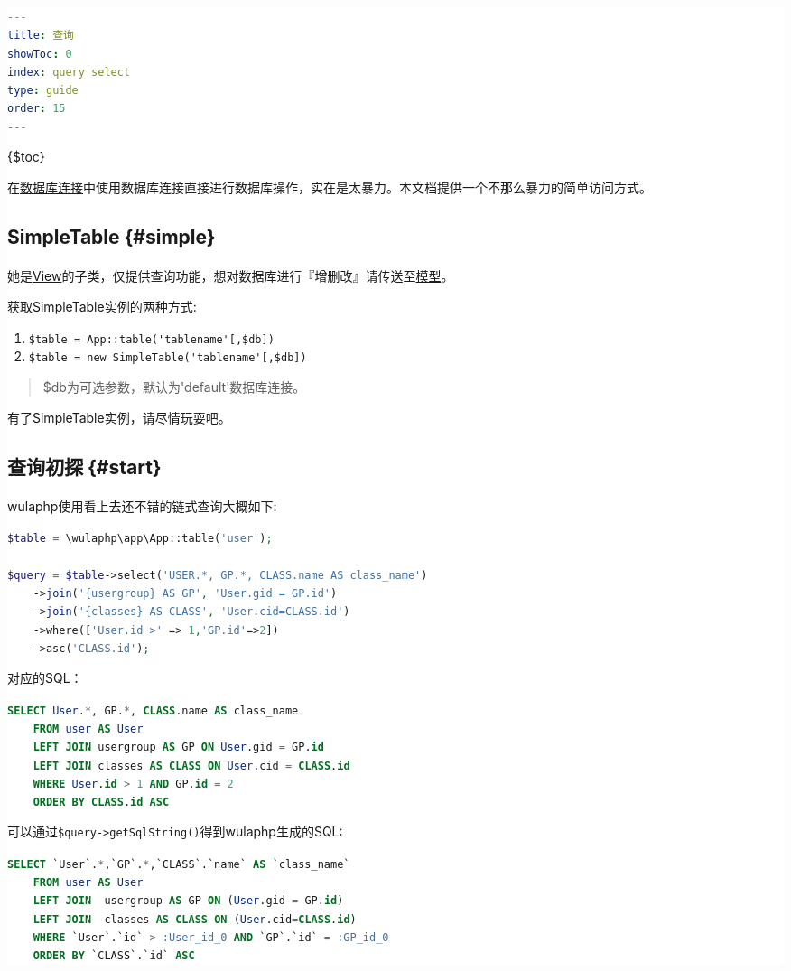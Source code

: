 ```yaml
---
title: 查询
showToc: 0
index: query select
type: guide
order: 15
---
```


{$toc}

在[数据库连接](index.md)中使用数据库连接直接进行数据库操作，实在是太暴力。本文档提供一个不那么暴力的简单访问方式。

## SimpleTable {#simple}

她是[View](https://github.com/ninggf/wulaphp/blob/master/wulaphp/db/View.php)的子类，仅提供查询功能，想对数据库进行『增删改』请传送至[模型](model.md)。

获取SimpleTable实例的两种方式:

1. `$table = App::table('tablename'[,$db])`
2. `$table = new SimpleTable('tablename'[,$db])`

> $db为可选参数，默认为'default'数据库连接。

有了SimpleTable实例，请尽情玩耍吧。

## 查询初探 {#start}

wulaphp使用看上去还不错的链式查询大概如下:

```php
$table = \wulaphp\app\App::table('user');

$query = $table->select('USER.*, GP.*, CLASS.name AS class_name')
    ->join('{usergroup} AS GP', 'User.gid = GP.id')
    ->join('{classes} AS CLASS', 'User.cid=CLASS.id')
    ->where(['User.id >' => 1,'GP.id'=>2])
    ->asc('CLASS.id');
```

对应的SQL：

```sql
SELECT User.*, GP.*, CLASS.name AS class_name 
    FROM user AS User
    LEFT JOIN usergroup AS GP ON User.gid = GP.id
    LEFT JOIN classes AS CLASS ON User.cid = CLASS.id
    WHERE User.id > 1 AND GP.id = 2
    ORDER BY CLASS.id ASC
```

可以通过`$query->getSqlString()`得到wulaphp生成的SQL:

```sql
SELECT `User`.*,`GP`.*,`CLASS`.`name` AS `class_name`
    FROM user AS User
    LEFT JOIN  usergroup AS GP ON (User.gid = GP.id)
    LEFT JOIN  classes AS CLASS ON (User.cid=CLASS.id)
    WHERE `User`.`id` > :User_id_0 AND `GP`.`id` = :GP_id_0
    ORDER BY `CLASS`.`id` ASC
```
